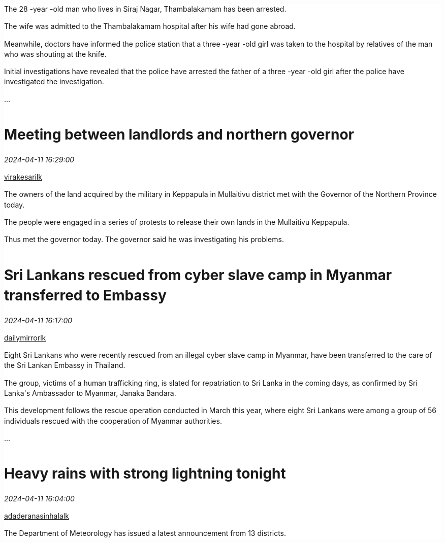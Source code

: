 The 28 -year -old man who lives in Siraj Nagar, Thambalakamam has been arrested.

The wife was admitted to the Thambalakamam hospital after his wife had gone abroad.

Meanwhile, doctors have informed the police station that a three -year -old girl was taken to the hospital by relatives of the man who was shouting at the knife.

Initial investigations have revealed that the police have arrested the father of a three -year -old girl after the police have investigated the investigation.

...



# Meeting between landlords and northern governor

*2024-04-11 16:29:00*

[virakesarilk](https://www.virakesari.lk/article/180990)

The owners of the land acquired by the military in Keppapula in Mullaitivu district met with the Governor of the Northern Province today.

The people were engaged in a series of protests to release their own lands in the Mullaitivu Keppapula.

Thus met the governor today. The governor said he was investigating his problems.



# Sri Lankans rescued from cyber slave camp in Myanmar transferred to Embassy

*2024-04-11 16:17:00*

[dailymirrorlk](https://www.dailymirror.lk/breaking-news/Sri-Lankans-rescued-from-cyber-slave-camp-in-Myanmar-transferred-to-Embassy/108-280629)

Eight Sri Lankans who were recently rescued from an illegal cyber slave camp in Myanmar, have been transferred to the care of the Sri Lankan Embassy in Thailand.

The group, victims of a human trafficking ring, is slated for repatriation to Sri Lanka in the coming days, as confirmed by Sri Lanka's Ambassador to Myanmar, Janaka Bandara.

This development follows the rescue operation conducted in March this year, where eight Sri Lankans were among a group of 56 individuals rescued with the cooperation of Myanmar authorities.

...



# Heavy rains with strong lightning tonight

*2024-04-11 16:04:00*

[adaderanasinhalalk](http://sinhala.adaderana.lk/news/195544)

The Department of Meteorology has issued a latest announcement from 13 districts.
